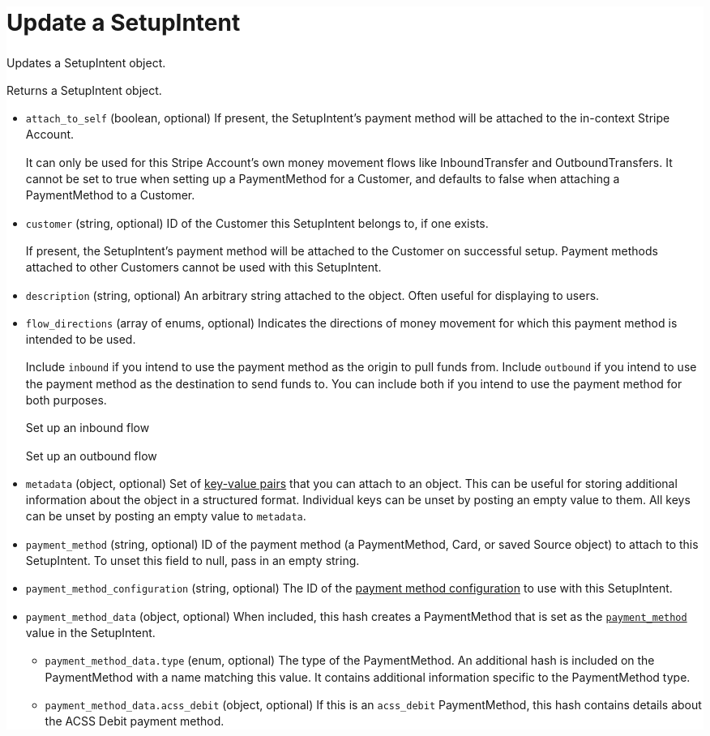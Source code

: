  # Update a SetupIntent

Updates a SetupIntent object.

Returns a SetupIntent object.

- `attach_to_self` (boolean, optional)
  If present, the SetupIntent’s payment method will be attached to the in-context Stripe Account.

  It can only be used for this Stripe Account’s own money movement flows like InboundTransfer and OutboundTransfers. It cannot be set to true when setting up a PaymentMethod for a Customer, and defaults to false when attaching a PaymentMethod to a Customer.

- `customer` (string, optional)
  ID of the Customer this SetupIntent belongs to, if one exists.

  If present, the SetupIntent’s payment method will be attached to the Customer on successful setup. Payment methods attached to other Customers cannot be used with this SetupIntent.

- `description` (string, optional)
  An arbitrary string attached to the object. Often useful for displaying to users.

- `flow_directions` (array of enums, optional)
  Indicates the directions of money movement for which this payment method is intended to be used.

  Include `inbound` if you intend to use the payment method as the origin to pull funds from. Include `outbound` if you intend to use the payment method as the destination to send funds to. You can include both if you intend to use the payment method for both purposes.

  Set up an inbound flow

  Set up an outbound flow

- `metadata` (object, optional)
  Set of [key-value pairs](https://docs.stripe.com/docs/api/metadata.md) that you can attach to an object. This can be useful for storing additional information about the object in a structured format. Individual keys can be unset by posting an empty value to them. All keys can be unset by posting an empty value to `metadata`.

- `payment_method` (string, optional)
  ID of the payment method (a PaymentMethod, Card, or saved Source object) to attach to this SetupIntent. To unset this field to null, pass in an empty string.

- `payment_method_configuration` (string, optional)
  The ID of the [payment method configuration](https://docs.stripe.com/docs/api/payment_method_configurations.md) to use with this SetupIntent.

- `payment_method_data` (object, optional)
  When included, this hash creates a PaymentMethod that is set as the [`payment_method`](https://docs.stripe.com/docs/api/setup_intents/object.md#setup_intent_object-payment_method)
  value in the SetupIntent.

  - `payment_method_data.type` (enum, optional)
    The type of the PaymentMethod. An additional hash is included on the PaymentMethod with a name matching this value. It contains additional information specific to the PaymentMethod type.

  - `payment_method_data.acss_debit` (object, optional)
    If this is an `acss_debit` PaymentMethod, this hash contains details about the ACSS Debit payment method.
